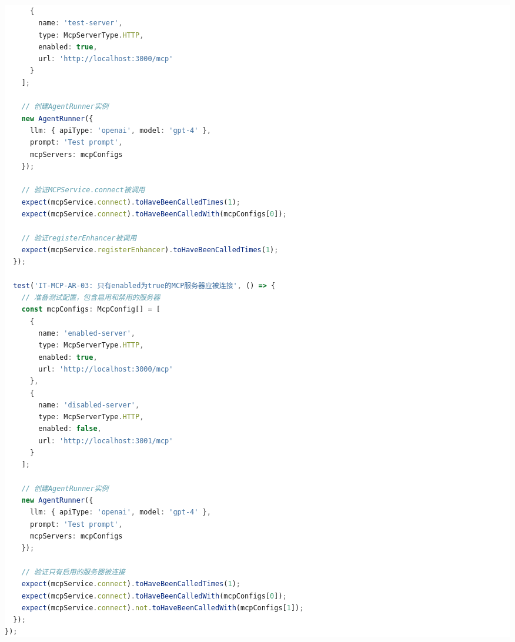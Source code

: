 ```typescript
      {
        name: 'test-server',
        type: McpServerType.HTTP,
        enabled: true,
        url: 'http://localhost:3000/mcp'
      }
    ];
    
    // 创建AgentRunner实例
    new AgentRunner({
      llm: { apiType: 'openai', model: 'gpt-4' },
      prompt: 'Test prompt',
      mcpServers: mcpConfigs
    });
    
    // 验证MCPService.connect被调用
    expect(mcpService.connect).toHaveBeenCalledTimes(1);
    expect(mcpService.connect).toHaveBeenCalledWith(mcpConfigs[0]);
    
    // 验证registerEnhancer被调用
    expect(mcpService.registerEnhancer).toHaveBeenCalledTimes(1);
  });
  
  test('IT-MCP-AR-03: 只有enabled为true的MCP服务器应被连接', () => {
    // 准备测试配置，包含启用和禁用的服务器
    const mcpConfigs: McpConfig[] = [
      {
        name: 'enabled-server',
        type: McpServerType.HTTP,
        enabled: true,
        url: 'http://localhost:3000/mcp'
      },
      {
        name: 'disabled-server',
        type: McpServerType.HTTP,
        enabled: false,
        url: 'http://localhost:3001/mcp'
      }
    ];
    
    // 创建AgentRunner实例
    new AgentRunner({
      llm: { apiType: 'openai', model: 'gpt-4' },
      prompt: 'Test prompt',
      mcpServers: mcpConfigs
    });
    
    // 验证只有启用的服务器被连接
    expect(mcpService.connect).toHaveBeenCalledTimes(1);
    expect(mcpService.connect).toHaveBeenCalledWith(mcpConfigs[0]);
    expect(mcpService.connect).not.toHaveBeenCalledWith(mcpConfigs[1]);
  });
});
```
